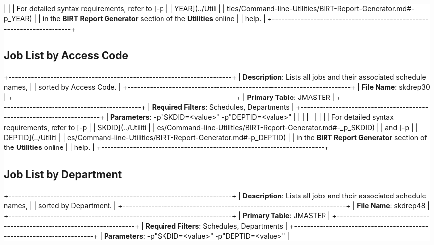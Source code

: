 |                                                                      |
| For detailed syntax requirements, refer to [-p                       | | YEAR](../Utili                                                       |
| ties/Command-line-Utilities/BIRT-Report-Generator.md#-p_YEAR) |
| in the **BIRT Report Generator** section of the **Utilities** online |
| help.                                                                |
+----------------------------------------------------------------------+

## Job List by Access Code

+----------------------------------------------------------------------+
| **Description**: Lists all jobs and their associated schedule names, |
| sorted by Access Code.                                               |
+----------------------------------------------------------------------+
| **File Name**: skdrep30                                              |
+----------------------------------------------------------------------+
| **Primary Table**: JMASTER                                           |
+----------------------------------------------------------------------+
| **Required Filters**: Schedules, Departments                         |
+----------------------------------------------------------------------+
| **Parameters**: -p\"SKDID=\<value\>\" -p\"DEPTID=\<value\>\"         |
|                                                                      |
|                                                                      |
|                                                                      |
| For detailed syntax requirements, refer to [-p                       | | SKDID](../Utiliti                                                    |
| es/Command-line-Utilities/BIRT-Report-Generator.md#-_p_SKDID) |
| and [-p                                                              | | DEPTID](../Utiliti                                                   |
| es/Command-line-Utilities/BIRT-Report-Generator.md#-p_DEPTID) |
| in the **BIRT Report Generator** section of the **Utilities** online |
| help.                                                                |
+----------------------------------------------------------------------+

## Job List by Department

+----------------------------------------------------------------------+
| **Description**: Lists all jobs and their associated schedule names, |
| sorted by Department.                                                |
+----------------------------------------------------------------------+
| **File Name**: skdrep48                                              |
+----------------------------------------------------------------------+
| **Primary Table**: JMASTER                                           |
+----------------------------------------------------------------------+
| **Required Filters**: Schedules, Departments                         |
+----------------------------------------------------------------------+
| **Parameters**: -p\"SKDID=\<value\>\" -p\"DEPTID=\<value\>\"         |